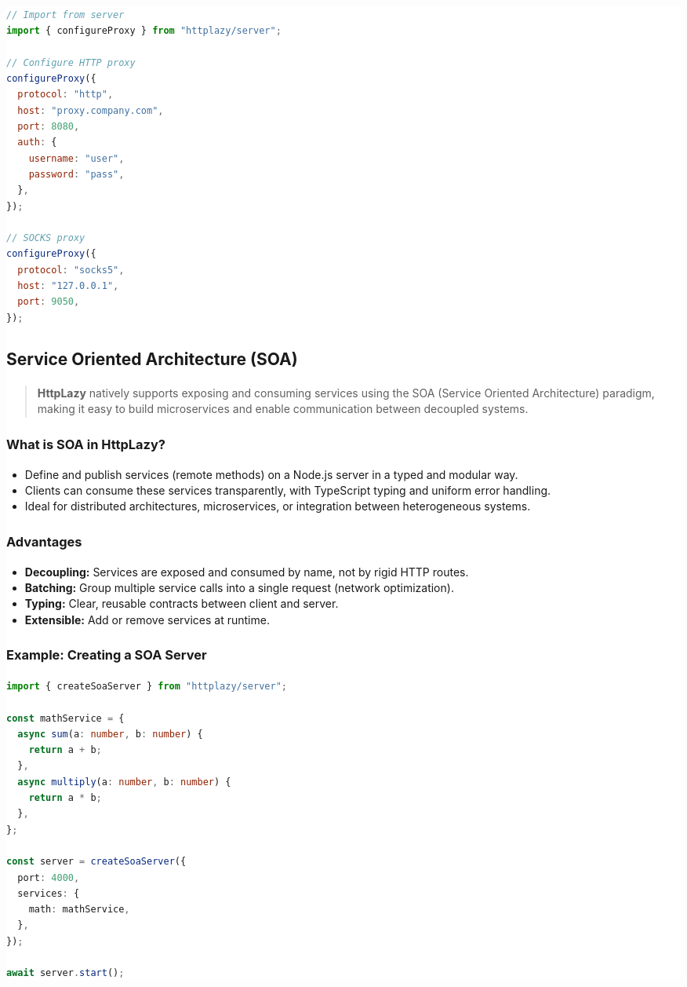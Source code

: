 ```javascript
// Import from server
import { configureProxy } from "httplazy/server";

// Configure HTTP proxy
configureProxy({
  protocol: "http",
  host: "proxy.company.com",
  port: 8080,
  auth: {
    username: "user",
    password: "pass",
  },
});

// SOCKS proxy
configureProxy({
  protocol: "socks5",
  host: "127.0.0.1",
  port: 9050,
});
```

## Service Oriented Architecture (SOA)

> **HttpLazy** natively supports exposing and consuming services using the SOA (Service Oriented Architecture) paradigm, making it easy to build microservices and enable communication between decoupled systems.

### What is SOA in HttpLazy?

- Define and publish services (remote methods) on a Node.js server in a typed and modular way.
- Clients can consume these services transparently, with TypeScript typing and uniform error handling.
- Ideal for distributed architectures, microservices, or integration between heterogeneous systems.

### Advantages

- **Decoupling:** Services are exposed and consumed by name, not by rigid HTTP routes.
- **Batching:** Group multiple service calls into a single request (network optimization).
- **Typing:** Clear, reusable contracts between client and server.
- **Extensible:** Add or remove services at runtime.

### Example: Creating a SOA Server

```typescript
import { createSoaServer } from "httplazy/server";

const mathService = {
  async sum(a: number, b: number) {
    return a + b;
  },
  async multiply(a: number, b: number) {
    return a * b;
  },
};

const server = createSoaServer({
  port: 4000,
  services: {
    math: mathService,
  },
});

await server.start();
```